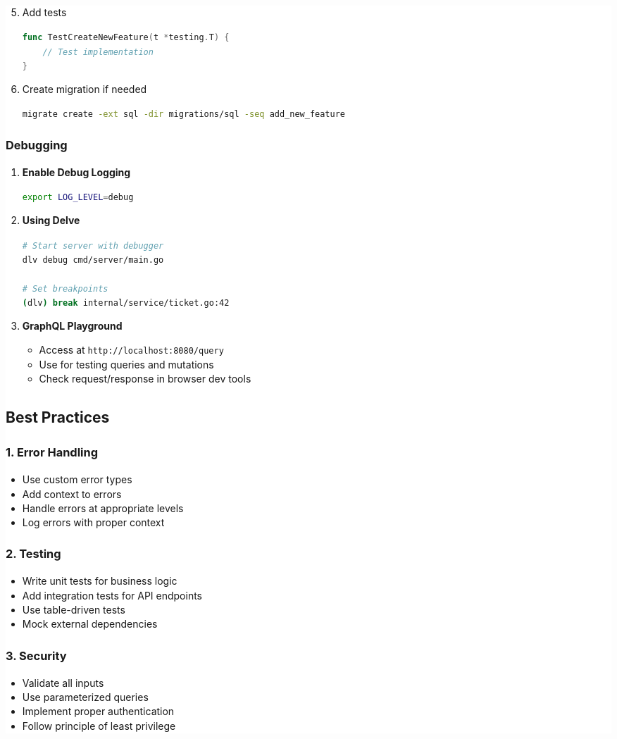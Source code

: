 5. Add tests
   ```go
   func TestCreateNewFeature(t *testing.T) {
       // Test implementation
   }
   ```

6. Create migration if needed
   ```bash
   migrate create -ext sql -dir migrations/sql -seq add_new_feature
   ```

### Debugging

1. **Enable Debug Logging**
   ```bash
   export LOG_LEVEL=debug
   ```

2. **Using Delve**
   ```bash
   # Start server with debugger
   dlv debug cmd/server/main.go
   
   # Set breakpoints
   (dlv) break internal/service/ticket.go:42
   ```

3. **GraphQL Playground**
   - Access at `http://localhost:8080/query`
   - Use for testing queries and mutations
   - Check request/response in browser dev tools

## Best Practices

### 1. Error Handling

- Use custom error types
- Add context to errors
- Handle errors at appropriate levels
- Log errors with proper context

### 2. Testing

- Write unit tests for business logic
- Add integration tests for API endpoints
- Use table-driven tests
- Mock external dependencies

### 3. Security

- Validate all inputs
- Use parameterized queries
- Implement proper authentication
- Follow principle of least privilege
